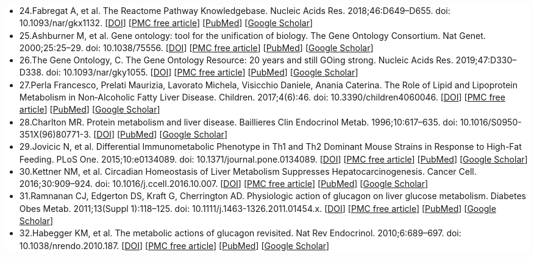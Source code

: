 *   24.Fabregat A, et al. The Reactome Pathway Knowledgebase. Nucleic Acids Res. 2018;46:D649–D655. doi: 10.1093/nar/gkx1132. \[[DOI](https://doi.org/10.1093/nar/gkx1132)\] \[[PMC free article](https://www.ncbi.nlm.nih.gov/articles/PMC5753187/)\] \[[PubMed](https://pubmed.ncbi.nlm.nih.gov/29145629/)\] \[[Google Scholar](https://scholar.google.com/scholar_lookup?journal=Nucleic%20Acids%20Res&title=The%20Reactome%20Pathway%20Knowledgebase&author=A%20Fabregat&volume=46&publication_year=2018&pages=D649-D655&pmid=29145629&doi=10.1093/nar/gkx1132&)\]
*   25.Ashburner M, et al. Gene ontology: tool for the unification of biology. The Gene Ontology Consortium. Nat Genet. 2000;25:25–29. doi: 10.1038/75556. \[[DOI](https://doi.org/10.1038/75556)\] \[[PMC free article](https://www.ncbi.nlm.nih.gov/articles/PMC3037419/)\] \[[PubMed](https://pubmed.ncbi.nlm.nih.gov/10802651/)\] \[[Google Scholar](https://scholar.google.com/scholar_lookup?journal=Nat%20Genet&title=Gene%20ontology:%20tool%20for%20the%20unification%20of%20biology.%20The%20Gene%20Ontology%20Consortium&author=M%20Ashburner&volume=25&publication_year=2000&pages=25-29&pmid=10802651&doi=10.1038/75556&)\]
*   26.The Gene Ontology, C. The Gene Ontology Resource: 20 years and still GOing strong. Nucleic Acids Res. 2019;47:D330–D338. doi: 10.1093/nar/gky1055. \[[DOI](https://doi.org/10.1093/nar/gky1055)\] \[[PMC free article](https://www.ncbi.nlm.nih.gov/articles/PMC6323945/)\] \[[PubMed](https://pubmed.ncbi.nlm.nih.gov/30395331/)\] \[[Google Scholar](https://scholar.google.com/scholar_lookup?journal=Nucleic%20Acids%20Res&title=The%20Gene%20Ontology%20Resource:%2020%20years%20and%20still%20GOing%20strong&volume=47&publication_year=2019&pages=D330-D338&pmid=30395331&doi=10.1093/nar/gky1055&)\]
*   27.Perla Francesco, Prelati Maurizia, Lavorato Michela, Visicchio Daniele, Anania Caterina. The Role of Lipid and Lipoprotein Metabolism in Non‐Alcoholic Fatty Liver Disease. Children. 2017;4(6):46. doi: 10.3390/children4060046. \[[DOI](https://doi.org/10.3390/children4060046)\] \[[PMC free article](https://www.ncbi.nlm.nih.gov/articles/PMC5483621/)\] \[[PubMed](https://pubmed.ncbi.nlm.nih.gov/28587303/)\] \[[Google Scholar](https://scholar.google.com/scholar_lookup?journal=Children&title=The%20Role%20of%20Lipid%20and%20Lipoprotein%20Metabolism%20in%20Non%E2%80%90Alcoholic%20Fatty%20Liver%20Disease&author=Francesco%20Perla&author=Maurizia%20Prelati&author=Michela%20Lavorato&author=Daniele%20Visicchio&author=Caterina%20Anania&volume=4&issue=6&publication_year=2017&pages=46&pmid=28587303&doi=10.3390/children4060046&)\]
*   28.Charlton MR. Protein metabolism and liver disease. Baillieres Clin Endocrinol Metab. 1996;10:617–635. doi: 10.1016/S0950-351X(96)80771-3. \[[DOI](https://doi.org/10.1016/S0950-351X\(96\)80771-3)\] \[[PubMed](https://pubmed.ncbi.nlm.nih.gov/9022955/)\] \[[Google Scholar](https://scholar.google.com/scholar_lookup?journal=Baillieres%20Clin%20Endocrinol%20Metab&title=Protein%20metabolism%20and%20liver%20disease&author=MR%20Charlton&volume=10&publication_year=1996&pages=617-635&pmid=9022955&doi=10.1016/S0950-351X\(96\)80771-3&)\]
*   29.Jovicic N, et al. Differential Immunometabolic Phenotype in Th1 and Th2 Dominant Mouse Strains in Response to High-Fat Feeding. PLoS One. 2015;10:e0134089. doi: 10.1371/journal.pone.0134089. \[[DOI](https://doi.org/10.1371/journal.pone.0134089)\] \[[PMC free article](https://www.ncbi.nlm.nih.gov/articles/PMC4517873/)\] \[[PubMed](https://pubmed.ncbi.nlm.nih.gov/26218873/)\] \[[Google Scholar](https://scholar.google.com/scholar_lookup?journal=PLoS%20One&title=Differential%20Immunometabolic%20Phenotype%20in%20Th1%20and%20Th2%20Dominant%20Mouse%20Strains%20in%20Response%20to%20High-Fat%20Feeding&author=N%20Jovicic&volume=10&publication_year=2015&pages=e0134089&pmid=26218873&doi=10.1371/journal.pone.0134089&)\]
*   30.Kettner NM, et al. Circadian Homeostasis of Liver Metabolism Suppresses Hepatocarcinogenesis. Cancer Cell. 2016;30:909–924. doi: 10.1016/j.ccell.2016.10.007. \[[DOI](https://doi.org/10.1016/j.ccell.2016.10.007)\] \[[PMC free article](https://www.ncbi.nlm.nih.gov/articles/PMC5695235/)\] \[[PubMed](https://pubmed.ncbi.nlm.nih.gov/27889186/)\] \[[Google Scholar](https://scholar.google.com/scholar_lookup?journal=Cancer%20Cell&title=Circadian%20Homeostasis%20of%20Liver%20Metabolism%20Suppresses%20Hepatocarcinogenesis&author=NM%20Kettner&volume=30&publication_year=2016&pages=909-924&pmid=27889186&doi=10.1016/j.ccell.2016.10.007&)\]
*   31.Ramnanan CJ, Edgerton DS, Kraft G, Cherrington AD. Physiologic action of glucagon on liver glucose metabolism. Diabetes Obes Metab. 2011;13(Suppl 1):118–125. doi: 10.1111/j.1463-1326.2011.01454.x. \[[DOI](https://doi.org/10.1111/j.1463-1326.2011.01454.x)\] \[[PMC free article](https://www.ncbi.nlm.nih.gov/articles/PMC5371022/)\] \[[PubMed](https://pubmed.ncbi.nlm.nih.gov/21824265/)\] \[[Google Scholar](https://scholar.google.com/scholar_lookup?journal=Diabetes%20Obes%20Metab&title=Physiologic%20action%20of%20glucagon%20on%20liver%20glucose%20metabolism&author=CJ%20Ramnanan&author=DS%20Edgerton&author=G%20Kraft&author=AD%20Cherrington&volume=13&issue=Suppl%201&publication_year=2011&pages=118-125&pmid=21824265&doi=10.1111/j.1463-1326.2011.01454.x&)\]
*   32.Habegger KM, et al. The metabolic actions of glucagon revisited. Nat Rev Endocrinol. 2010;6:689–697. doi: 10.1038/nrendo.2010.187. \[[DOI](https://doi.org/10.1038/nrendo.2010.187)\] \[[PMC free article](https://www.ncbi.nlm.nih.gov/articles/PMC3563428/)\] \[[PubMed](https://pubmed.ncbi.nlm.nih.gov/20957001/)\] \[[Google Scholar](https://scholar.google.com/scholar_lookup?journal=Nat%20Rev%20Endocrinol&title=The%20metabolic%20actions%20of%20glucagon%20revisited&author=KM%20Habegger&volume=6&publication_year=2010&pages=689-697&pmid=20957001&doi=10.1038/nrendo.2010.187&)\]